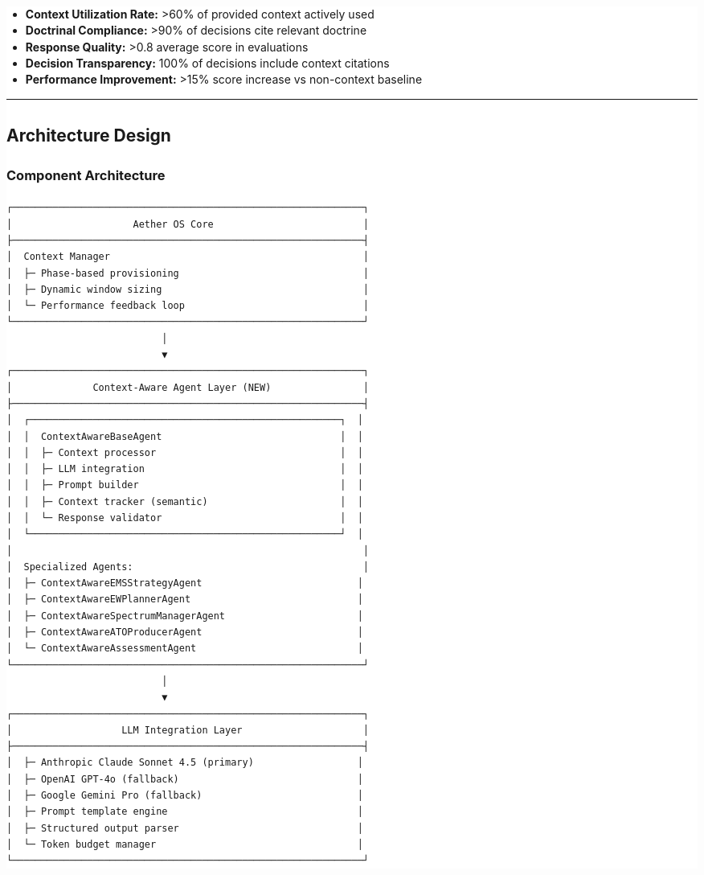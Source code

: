 - **Context Utilization Rate:** >60% of provided context actively used
- **Doctrinal Compliance:** >90% of decisions cite relevant doctrine
- **Response Quality:** >0.8 average score in evaluations
- **Decision Transparency:** 100% of decisions include context citations
- **Performance Improvement:** >15% score increase vs non-context baseline

---

## Architecture Design

### Component Architecture

```
┌─────────────────────────────────────────────────────────────┐
│                     Aether OS Core                          │
├─────────────────────────────────────────────────────────────┤
│  Context Manager                                            │
│  ├─ Phase-based provisioning                                │
│  ├─ Dynamic window sizing                                   │
│  └─ Performance feedback loop                               │
└─────────────────────────────────────────────────────────────┘
                           │
                           ▼
┌─────────────────────────────────────────────────────────────┐
│              Context-Aware Agent Layer (NEW)                │
├─────────────────────────────────────────────────────────────┤
│  ┌──────────────────────────────────────────────────────┐  │
│  │  ContextAwareBaseAgent                               │  │
│  │  ├─ Context processor                                │  │
│  │  ├─ LLM integration                                  │  │
│  │  ├─ Prompt builder                                   │  │
│  │  ├─ Context tracker (semantic)                       │  │
│  │  └─ Response validator                               │  │
│  └──────────────────────────────────────────────────────┘  │
│                                                             │
│  Specialized Agents:                                        │
│  ├─ ContextAwareEMSStrategyAgent                           │
│  ├─ ContextAwareEWPlannerAgent                             │
│  ├─ ContextAwareSpectrumManagerAgent                       │
│  ├─ ContextAwareATOProducerAgent                           │
│  └─ ContextAwareAssessmentAgent                            │
└─────────────────────────────────────────────────────────────┘
                           │
                           ▼
┌─────────────────────────────────────────────────────────────┐
│                   LLM Integration Layer                     │
├─────────────────────────────────────────────────────────────┤
│  ├─ Anthropic Claude Sonnet 4.5 (primary)                  │
│  ├─ OpenAI GPT-4o (fallback)                               │
│  ├─ Google Gemini Pro (fallback)                           │
│  ├─ Prompt template engine                                 │
│  ├─ Structured output parser                               │
│  └─ Token budget manager                                   │
└─────────────────────────────────────────────────────────────┘
```
